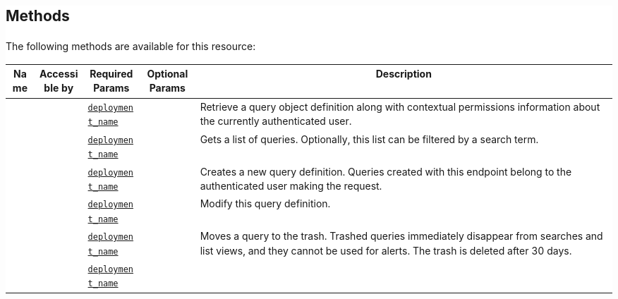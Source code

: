 </tr>
</tbody>
</table>
</TabItem>
</Tabs>

## Methods

The following methods are available for this resource:

<table>
<thead>
    <tr>
    <th>Name</th>
    <th>Accessible by</th>
    <th>Required Params</th>
    <th>Optional Params</th>
    <th>Description</th>
    </tr>
</thead>
<tbody>
<tr>
    <td><a href="#get"><CopyableCode code="get" /></a></td>
    <td><CopyableCode code="select" /></td>
    <td><a href="#parameter-deployment_name"><code>deployment_name</code></a></td>
    <td></td>
    <td>Retrieve a query object definition along with contextual permissions information about the currently authenticated user.</td>
</tr>
<tr>
    <td><a href="#list"><CopyableCode code="list" /></a></td>
    <td><CopyableCode code="select" /></td>
    <td><a href="#parameter-deployment_name"><code>deployment_name</code></a></td>
    <td></td>
    <td>Gets a list of queries. Optionally, this list can be filtered by a search term.</td>
</tr>
<tr>
    <td><a href="#create"><CopyableCode code="create" /></a></td>
    <td><CopyableCode code="insert" /></td>
    <td><a href="#parameter-deployment_name"><code>deployment_name</code></a></td>
    <td></td>
    <td>Creates a new query definition. Queries created with this endpoint belong to the authenticated user making the request.</td>
</tr>
<tr>
    <td><a href="#update"><CopyableCode code="update" /></a></td>
    <td><CopyableCode code="update" /></td>
    <td><a href="#parameter-deployment_name"><code>deployment_name</code></a></td>
    <td></td>
    <td>Modify this query definition.</td>
</tr>
<tr>
    <td><a href="#delete"><CopyableCode code="delete" /></a></td>
    <td><CopyableCode code="delete" /></td>
    <td><a href="#parameter-deployment_name"><code>deployment_name</code></a></td>
    <td></td>
    <td>Moves a query to the trash. Trashed queries immediately disappear from searches and list views, and they cannot be used for alerts. The trash is deleted after 30 days.</td>
</tr>
<tr>
    <td><a href="#restore"><CopyableCode code="restore" /></a></td>
    <td><CopyableCode code="exec" /></td>
    <td><a href="#parameter-deployment_name"><code>deployment_name</code></a></td>
    <td></td>